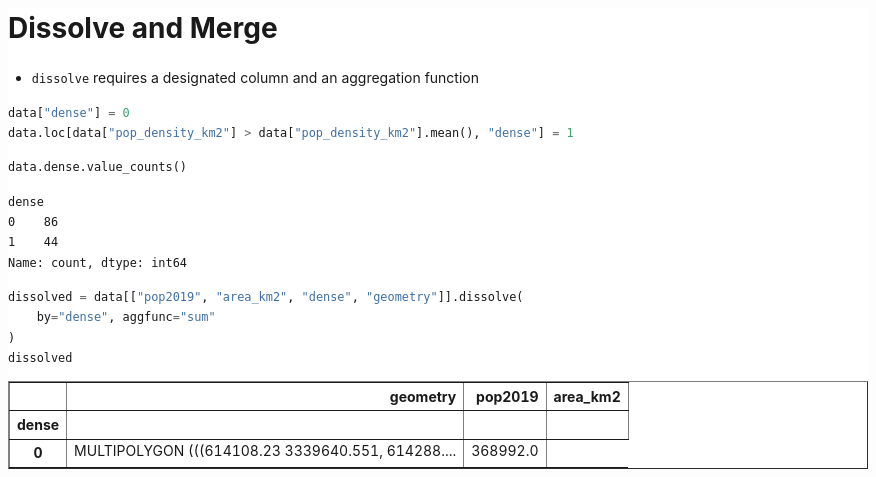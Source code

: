 


# Dissolve and Merge

- `dissolve` requires a designated column and an aggregation function


```python
data["dense"] = 0
data.loc[data["pop_density_km2"] > data["pop_density_km2"].mean(), "dense"] = 1
```


```python
data.dense.value_counts()
```




    dense
    0    86
    1    44
    Name: count, dtype: int64




```python
dissolved = data[["pop2019", "area_km2", "dense", "geometry"]].dissolve(
    by="dense", aggfunc="sum"
)
dissolved
```




<div>
<style scoped>
    .dataframe tbody tr th:only-of-type {
        vertical-align: middle;
    }

    .dataframe tbody tr th {
        vertical-align: top;
    }

    .dataframe thead th {
        text-align: right;
    }
</style>
<table border="1" class="dataframe">
  <thead>
    <tr style="text-align: right;">
      <th></th>
      <th>geometry</th>
      <th>pop2019</th>
      <th>area_km2</th>
    </tr>
    <tr>
      <th>dense</th>
      <th></th>
      <th></th>
      <th></th>
    </tr>
  </thead>
  <tbody>
    <tr>
      <th>0</th>
      <td>MULTIPOLYGON (((614108.23 3339640.551, 614288....</td>
      <td>368992.0</td>